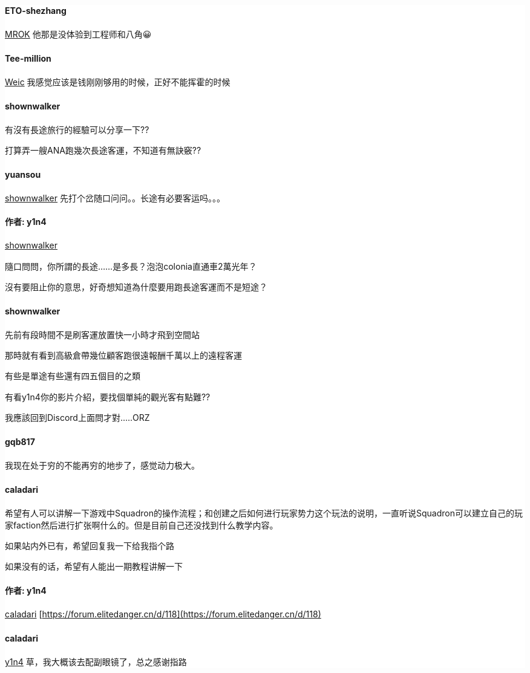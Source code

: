 #### ETO-shezhang

[MROK](https://forum.elitedanger.cn/d/167/7) 他那是没体验到工程师和八角😀

#### Tee-million

[Weic](https://forum.elitedanger.cn/d/167/8) 我感觉应该是钱刚刚够用的时候，正好不能挥霍的时候

#### shownwalker

有沒有長途旅行的經驗可以分享一下??

打算弄一艘ANA跑幾次長途客運，不知道有無訣竅??

#### yuansou

[shownwalker](https://forum.elitedanger.cn/d/167/9) 先打个岔随口问问。。长途有必要客运吗。。。

#### 作者: y1n4

[shownwalker](https://forum.elitedanger.cn/d/167/9)

隨口問問，你所謂的長途……是多長？泡泡colonia直通車2萬光年？

沒有要阻止你的意思，好奇想知道為什麼要用跑長途客運而不是短途？

#### shownwalker

先前有段時間不是刷客運放置快一小時才飛到空間站

那時就有看到高級倉帶幾位顧客跑很遠報酬千萬以上的遠程客運

有些是單途有些還有四五個目的之類

有看y1n4你的影片介紹，要找個單純的觀光客有點難??

我應該回到Discord上面問才對.....ORZ

#### gqb817

我现在处于穷的不能再穷的地步了，感觉动力极大。

#### caladari

希望有人可以讲解一下游戏中Squadron的操作流程；和创建之后如何进行玩家势力这个玩法的说明，一直听说Squadron可以建立自己的玩家faction然后进行扩张啊什么的。但是目前自己还没找到什么教学内容。

如果站内外已有，希望回复我一下给我指个路

如果没有的话，希望有人能出一期教程讲解一下

#### 作者: y1n4

[caladari](https://forum.elitedanger.cn/d/167/19) [https://forum.elitedanger.cn/d/118](https://forum.elitedanger.cn/d/118)

#### caladari

[y1n4](https://forum.elitedanger.cn/d/167/20) 草，我大概该去配副眼镜了，总之感谢指路

